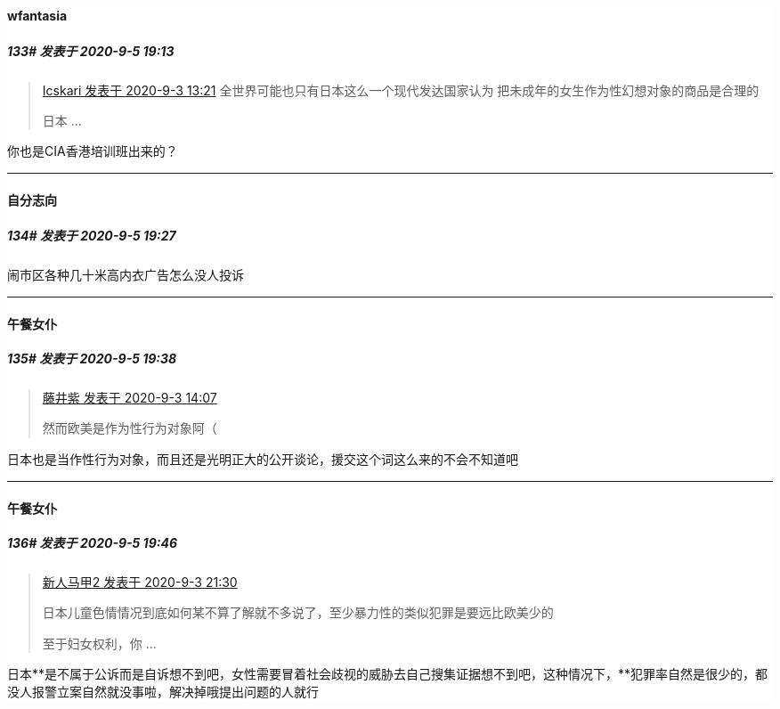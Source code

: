 ####  wfantasia  
##### 133#       发表于 2020-9-5 19:13



<blockquote><a href="httphttps://bbs.saraba1st.com/2b/forum.php?mod=redirect&amp;goto=findpost&amp;pid=48628813&amp;ptid=1957956" target="_blank">Icskari 发表于 2020-9-3 13:21</a>
全世界可能也只有日本这么一个现代发达国家认为 把未成年的女生作为性幻想对象的商品是合理的

日本 ...</blockquote>
你也是CIA香港培训班出来的？







*****

####  自分志向  
##### 134#       发表于 2020-9-5 19:27




闹市区各种几十米高内衣广告怎么没人投诉







*****

####  午餐女仆  
##### 135#       发表于 2020-9-5 19:38



<blockquote><a href="httphttps://bbs.saraba1st.com/2b/forum.php?mod=redirect&amp;goto=findpost&amp;pid=48629240&amp;ptid=1957956" target="_blank">藤井紫 发表于 2020-9-3 14:07</a>

然而欧美是作为性行为对象阿（</blockquote>
日本也是当作性行为对象，而且还是光明正大的公开谈论，援交这个词这么来的不会不知道吧







*****

####  午餐女仆  
##### 136#       发表于 2020-9-5 19:46



<blockquote><a href="httphttps://bbs.saraba1st.com/2b/forum.php?mod=redirect&amp;goto=findpost&amp;pid=48633390&amp;ptid=1957956" target="_blank">新人马甲2 发表于 2020-9-3 21:30</a>

日本儿童色情情况到底如何某不算了解就不多说了，至少暴力性的类似犯罪是要远比欧美少的


至于妇女权利，你 ...</blockquote>
日本**是不属于公诉而是自诉想不到吧，女性需要冒着社会歧视的威胁去自己搜集证据想不到吧，这种情况下，**犯罪率自然是很少的，都没人报警立案自然就没事啦，解决掉哦提出问题的人就行

